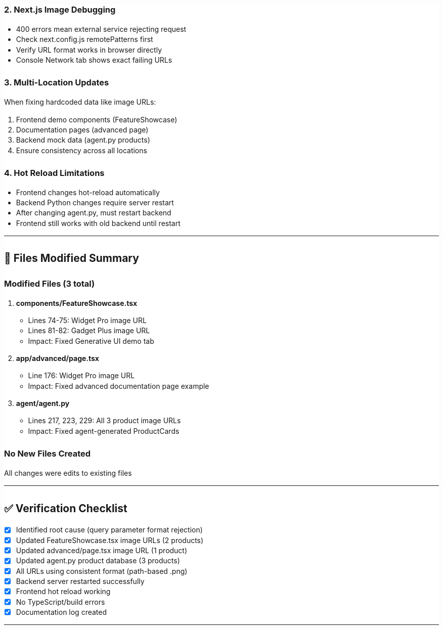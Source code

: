 ### 2. Next.js Image Debugging
- 400 errors mean external service rejecting request
- Check next.config.js remotePatterns first
- Verify URL format works in browser directly
- Console Network tab shows exact failing URLs

### 3. Multi-Location Updates
When fixing hardcoded data like image URLs:
1. Frontend demo components (FeatureShowcase)
2. Documentation pages (advanced page)
3. Backend mock data (agent.py products)
4. Ensure consistency across all locations

### 4. Hot Reload Limitations
- Frontend changes hot-reload automatically
- Backend Python changes require server restart
- After changing agent.py, must restart backend
- Frontend still works with old backend until restart

---

## 📁 Files Modified Summary

### Modified Files (3 total)
1. **components/FeatureShowcase.tsx**
   - Lines 74-75: Widget Pro image URL
   - Lines 81-82: Gadget Plus image URL
   - Impact: Fixed Generative UI demo tab

2. **app/advanced/page.tsx**
   - Line 176: Widget Pro image URL
   - Impact: Fixed advanced documentation page example

3. **agent/agent.py**
   - Lines 217, 223, 229: All 3 product image URLs
   - Impact: Fixed agent-generated ProductCards

### No New Files Created
All changes were edits to existing files

---

## ✅ Verification Checklist

- [x] Identified root cause (query parameter format rejection)
- [x] Updated FeatureShowcase.tsx image URLs (2 products)
- [x] Updated advanced/page.tsx image URL (1 product)
- [x] Updated agent.py product database (3 products)
- [x] All URLs using consistent format (path-based .png)
- [x] Backend server restarted successfully
- [x] Frontend hot reload working
- [x] No TypeScript/build errors
- [x] Documentation log created

---